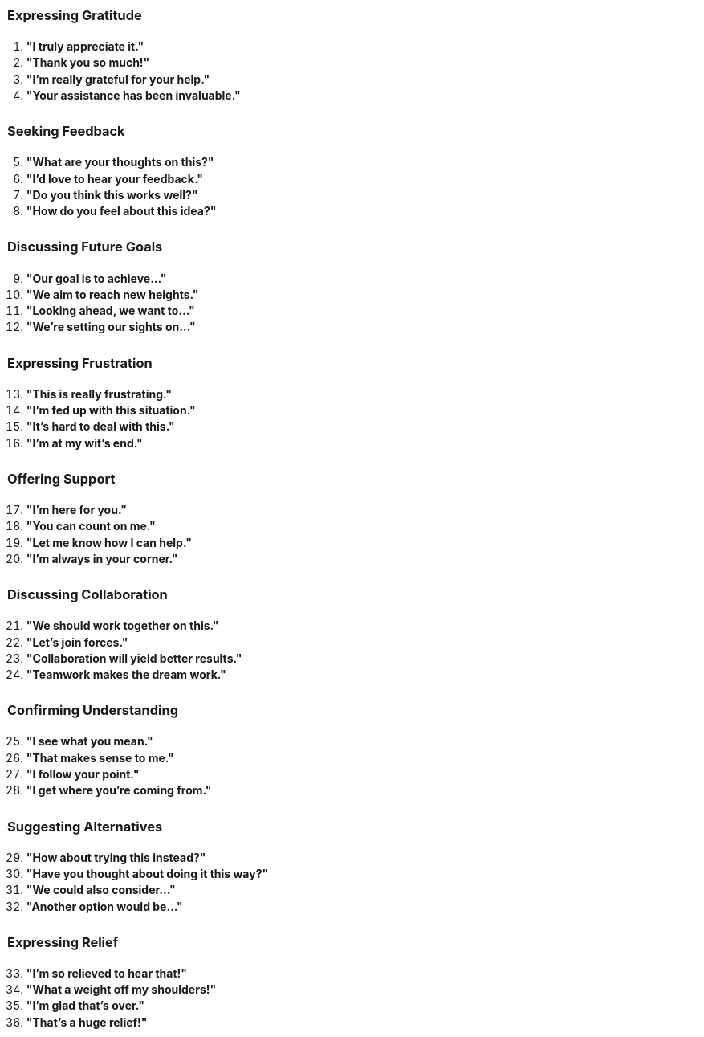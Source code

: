### Expressing Gratitude
1. **"I truly appreciate it."**
2. **"Thank you so much!"**
3. **"I’m really grateful for your help."**
4. **"Your assistance has been invaluable."**

### Seeking Feedback
5. **"What are your thoughts on this?"**
6. **"I’d love to hear your feedback."**
7. **"Do you think this works well?"**
8. **"How do you feel about this idea?"**

### Discussing Future Goals
9. **"Our goal is to achieve..."**
10. **"We aim to reach new heights."**
11. **"Looking ahead, we want to..."**
12. **"We’re setting our sights on..."**

### Expressing Frustration
13. **"This is really frustrating."**
14. **"I’m fed up with this situation."**
15. **"It’s hard to deal with this."**
16. **"I’m at my wit’s end."**

### Offering Support
17. **"I’m here for you."**
18. **"You can count on me."**
19. **"Let me know how I can help."**
20. **"I’m always in your corner."**

### Discussing Collaboration
21. **"We should work together on this."**
22. **"Let’s join forces."**
23. **"Collaboration will yield better results."**
24. **"Teamwork makes the dream work."**

### Confirming Understanding
25. **"I see what you mean."**
26. **"That makes sense to me."**
27. **"I follow your point."**
28. **"I get where you’re coming from."**

### Suggesting Alternatives
29. **"How about trying this instead?"**
30. **"Have you thought about doing it this way?"**
31. **"We could also consider..."**
32. **"Another option would be..."**

### Expressing Relief
33. **"I’m so relieved to hear that!"**
34. **"What a weight off my shoulders!"**
35. **"I’m glad that’s over."**
36. **"That’s a huge relief!"**
